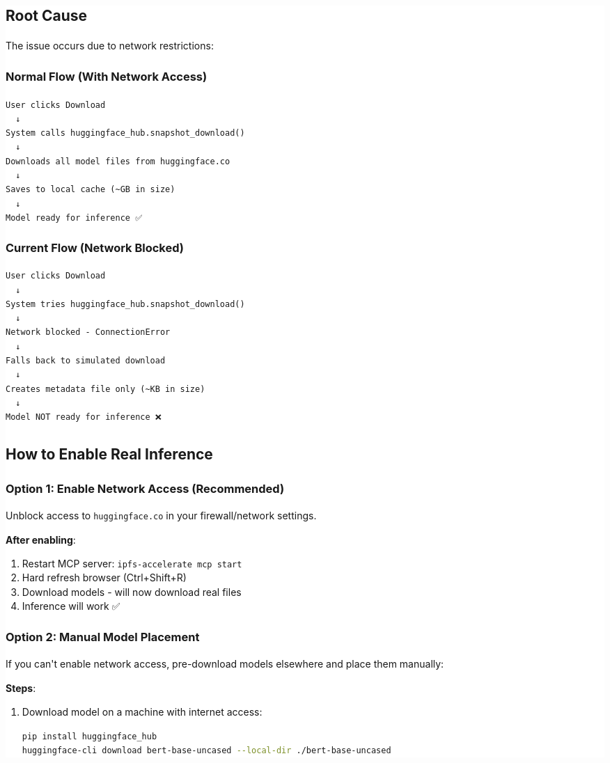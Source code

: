 ## Root Cause

The issue occurs due to network restrictions:

### Normal Flow (With Network Access)
```
User clicks Download
  ↓
System calls huggingface_hub.snapshot_download()
  ↓
Downloads all model files from huggingface.co
  ↓
Saves to local cache (~GB in size)
  ↓
Model ready for inference ✅
```

### Current Flow (Network Blocked)
```
User clicks Download
  ↓
System tries huggingface_hub.snapshot_download()
  ↓
Network blocked - ConnectionError
  ↓
Falls back to simulated download
  ↓
Creates metadata file only (~KB in size)
  ↓
Model NOT ready for inference ❌
```

## How to Enable Real Inference

### Option 1: Enable Network Access (Recommended)

Unblock access to `huggingface.co` in your firewall/network settings.

**After enabling**:
1. Restart MCP server: `ipfs-accelerate mcp start`
2. Hard refresh browser (Ctrl+Shift+R)
3. Download models - will now download real files
4. Inference will work ✅

### Option 2: Manual Model Placement

If you can't enable network access, pre-download models elsewhere and place them manually:

**Steps**:
1. Download model on a machine with internet access:
   ```bash
   pip install huggingface_hub
   huggingface-cli download bert-base-uncased --local-dir ./bert-base-uncased
   ```
